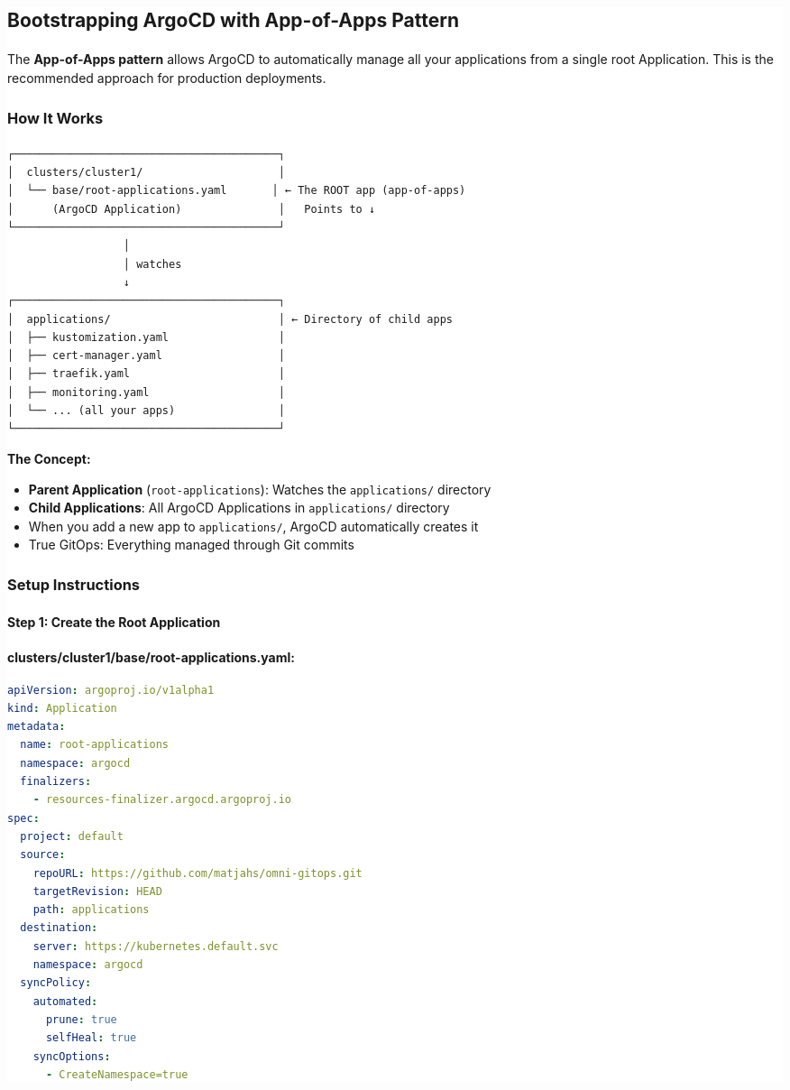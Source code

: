 ## Bootstrapping ArgoCD with App-of-Apps Pattern

The **App-of-Apps pattern** allows ArgoCD to automatically manage all your applications from a single root Application. This is the recommended approach for production deployments.

### How It Works

```
┌─────────────────────────────────────────┐
│  clusters/cluster1/                     │
│  └── base/root-applications.yaml       │ ← The ROOT app (app-of-apps)
│      (ArgoCD Application)               │   Points to ↓
└─────────────────────────────────────────┘
                  │
                  │ watches
                  ↓
┌─────────────────────────────────────────┐
│  applications/                          │ ← Directory of child apps
│  ├── kustomization.yaml                 │
│  ├── cert-manager.yaml                  │
│  ├── traefik.yaml                       │
│  ├── monitoring.yaml                    │
│  └── ... (all your apps)                │
└─────────────────────────────────────────┘
```

**The Concept:**
- **Parent Application** (`root-applications`): Watches the `applications/` directory
- **Child Applications**: All ArgoCD Applications in `applications/` directory
- When you add a new app to `applications/`, ArgoCD automatically creates it
- True GitOps: Everything managed through Git commits

### Setup Instructions

#### Step 1: Create the Root Application

**clusters/cluster1/base/root-applications.yaml:**
```yaml
apiVersion: argoproj.io/v1alpha1
kind: Application
metadata:
  name: root-applications
  namespace: argocd
  finalizers:
    - resources-finalizer.argocd.argoproj.io
spec:
  project: default
  source:
    repoURL: https://github.com/matjahs/omni-gitops.git
    targetRevision: HEAD
    path: applications
  destination:
    server: https://kubernetes.default.svc
    namespace: argocd
  syncPolicy:
    automated:
      prune: true
      selfHeal: true
    syncOptions:
      - CreateNamespace=true
```
